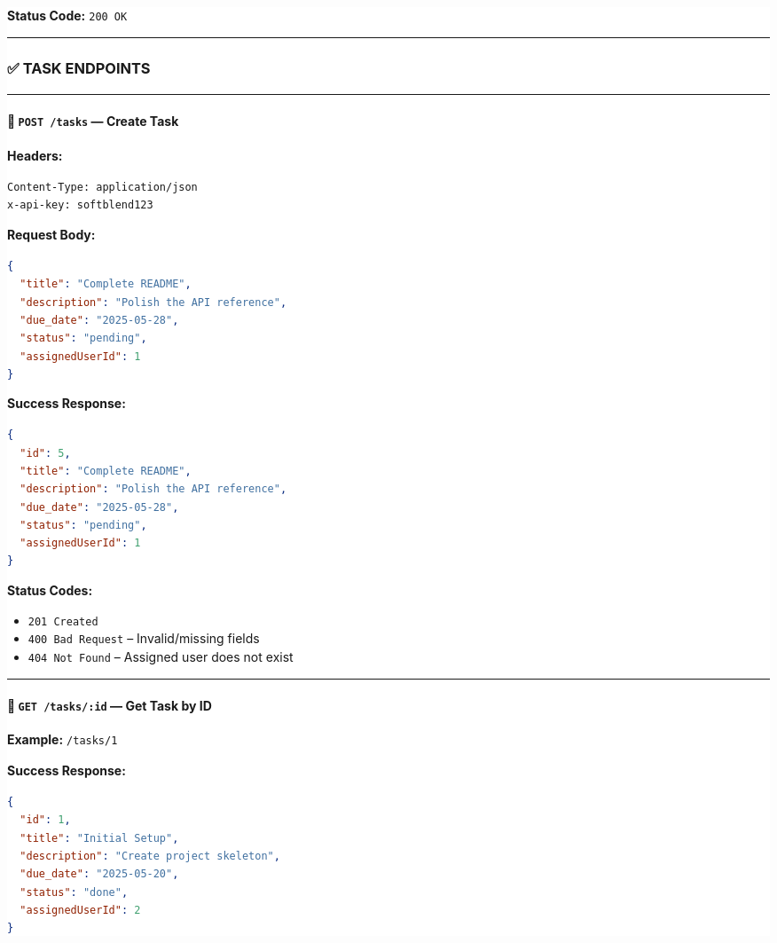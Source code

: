 **Status Code:** `200 OK`

---

### ✅ TASK ENDPOINTS

---

#### 📌 `POST /tasks` — Create Task

**Headers:**

```
Content-Type: application/json
x-api-key: softblend123
```

**Request Body:**

```json
{
  "title": "Complete README",
  "description": "Polish the API reference",
  "due_date": "2025-05-28",
  "status": "pending",
  "assignedUserId": 1
}
```

**Success Response:**

```json
{
  "id": 5,
  "title": "Complete README",
  "description": "Polish the API reference",
  "due_date": "2025-05-28",
  "status": "pending",
  "assignedUserId": 1
}
```

**Status Codes:**

* `201 Created`
* `400 Bad Request` – Invalid/missing fields
* `404 Not Found` – Assigned user does not exist

---

#### 📌 `GET /tasks/:id` — Get Task by ID

**Example:** `/tasks/1`

**Success Response:**

```json
{
  "id": 1,
  "title": "Initial Setup",
  "description": "Create project skeleton",
  "due_date": "2025-05-20",
  "status": "done",
  "assignedUserId": 2
}
```
